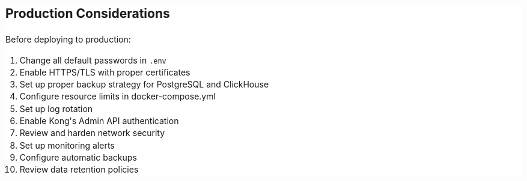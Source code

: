 ## Production Considerations

Before deploying to production:

1. Change all default passwords in `.env`
2. Enable HTTPS/TLS with proper certificates
3. Set up proper backup strategy for PostgreSQL and ClickHouse
4. Configure resource limits in docker-compose.yml
5. Set up log rotation
6. Enable Kong's Admin API authentication
7. Review and harden network security
8. Set up monitoring alerts
9. Configure automatic backups
10. Review data retention policies

